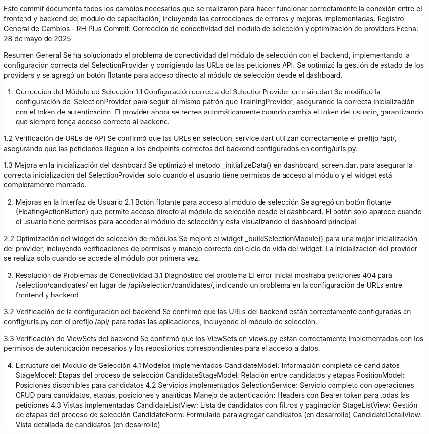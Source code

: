 Este commit documenta todos los cambios necesarios que se realizaron para hacer funcionar correctamente la conexión entre el frontend y backend del módulo de capacitación, incluyendo las correcciones de errores y mejoras implementadas.
Registro General de Cambios - RH Plus
Commit: Corrección de conectividad del módulo de selección y optimización de providers
Fecha: 28 de mayo de 2025

Resumen General
Se ha solucionado el problema de conectividad del módulo de selección con el backend, implementando la configuración correcta del SelectionProvider y corrigiendo las URLs de las peticiones API. Se optimizó la gestión de estado de los providers y se agregó un botón flotante para acceso directo al módulo de selección desde el dashboard.

1. Corrección del Módulo de Selección
1.1 Configuración correcta del SelectionProvider en main.dart
Se modificó la configuración del SelectionProvider para seguir el mismo patrón que TrainingProvider, asegurando la correcta inicialización con el token de autenticación. El provider ahora se recrea automáticamente cuando cambia el token del usuario, garantizando que siempre tenga acceso correcto al backend.

1.2 Verificación de URLs de API
Se confirmó que las URLs en selection_service.dart utilizan correctamente el prefijo /api/, asegurando que las peticiones lleguen a los endpoints correctos del backend configurados en config/urls.py.

1.3 Mejora en la inicialización del dashboard
Se optimizó el método _initializeData() en dashboard_screen.dart para asegurar la correcta inicialización del SelectionProvider solo cuando el usuario tiene permisos de acceso al módulo y el widget está completamente montado.

2. Mejoras en la Interfaz de Usuario
2.1 Botón flotante para acceso al módulo de selección
Se agregó un botón flotante (FloatingActionButton) que permite acceso directo al módulo de selección desde el dashboard. El botón solo aparece cuando el usuario tiene permisos para acceder al módulo de selección y está visualizando el dashboard principal.

2.2 Optimización del widget de selección de módulos
Se mejoró el widget _buildSelectionModule() para una mejor inicialización del provider, incluyendo verificaciones de permisos y manejo correcto del ciclo de vida del widget. La inicialización del provider se realiza solo cuando se accede al módulo por primera vez.

3. Resolución de Problemas de Conectividad
3.1 Diagnóstico del problema
El error inicial mostraba peticiones 404 para /selection/candidates/ en lugar de /api/selection/candidates/, indicando un problema en la configuración de URLs entre frontend y backend.

3.2 Verificación de la configuración del backend
Se confirmó que las URLs del backend están correctamente configuradas en config/urls.py con el prefijo /api/ para todas las aplicaciones, incluyendo el módulo de selección.

3.3 Verificación de ViewSets del backend
Se confirmó que los ViewSets en views.py están correctamente implementados con los permisos de autenticación necesarios y los repositorios correspondientes para el acceso a datos.

4. Estructura del Módulo de Selección
4.1 Modelos implementados
CandidateModel: Información completa de candidatos
StageModel: Etapas del proceso de selección
CandidateStageModel: Relación entre candidatos y etapas
PositionModel: Posiciones disponibles para candidatos
4.2 Servicios implementados
SelectionService: Servicio completo con operaciones CRUD para candidatos, etapas, posiciones y analíticas
Manejo de autenticación: Headers con Bearer token para todas las peticiones
4.3 Vistas implementadas
CandidateListView: Lista de candidatos con filtros y paginación
StageListView: Gestión de etapas del proceso de selección
CandidateForm: Formulario para agregar candidatos (en desarrollo)
CandidateDetailView: Vista detallada de candidatos (en desarrollo)